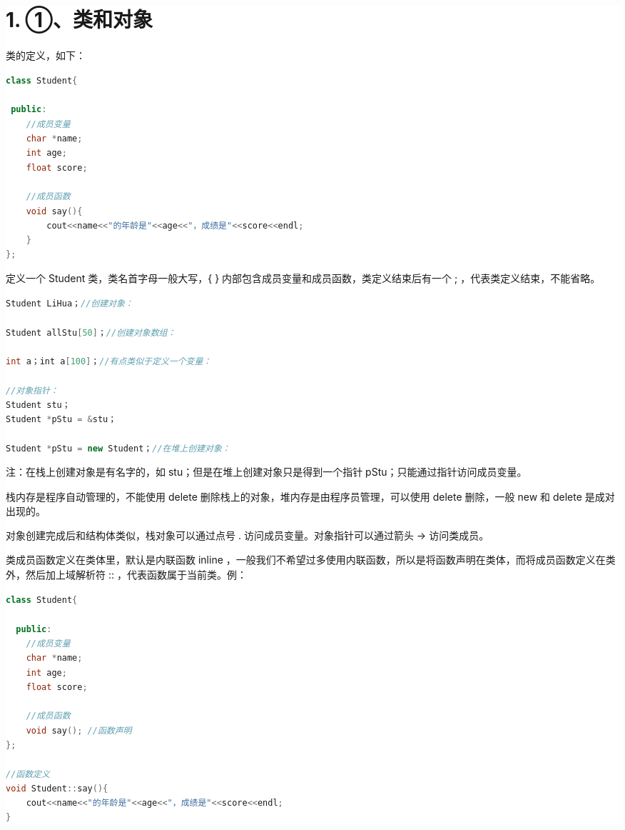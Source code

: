 # 1. ①、类和对象

类的定义，如下：

``` C++
class Student{
 
 public:
    //成员变量
    char *name;
    int age;
    float score;
 
    //成员函数
    void say(){
        cout<<name<<"的年龄是"<<age<<"，成绩是"<<score<<endl;
    }
};
```

定义一个 Student 类，类名首字母一般大写，{ } 内部包含成员变量和成员函数，类定义结束后有一个 ; ，代表类定义结束，不能省略。


``` C++
Student LiHua；//创建对象：
 
Student allStu[50]；//创建对象数组：
 
int a；int a[100]；//有点类似于定义一个变量：
 
//对象指针：
Student stu；
Student *pStu = &stu；
 
Student *pStu = new Student；//在堆上创建对象：
```

注：在栈上创建对象是有名字的，如 stu；但是在堆上创建对象只是得到一个指针 pStu；只能通过指针访问成员变量。

栈内存是程序自动管理的，不能使用 delete 删除栈上的对象，堆内存是由程序员管理，可以使用 delete 删除，一般 new 和 delete 是成对出现的。

对象创建完成后和结构体类似，栈对象可以通过点号 . 访问成员变量。对象指针可以通过箭头 -> 访问类成员。


类成员函数定义在类体里，默认是内联函数 inline ，一般我们不希望过多使用内联函数，所以是将函数声明在类体，而将成员函数定义在类外，然后加上域解析符 :: ，代表函数属于当前类。例：
``` C++
class Student{
 
  public:
    //成员变量
    char *name;
    int age;
    float score;
 
    //成员函数
    void say(); //函数声明
};
 
//函数定义
void Student::say(){
    cout<<name<<"的年龄是"<<age<<"，成绩是"<<score<<endl;
}
```
